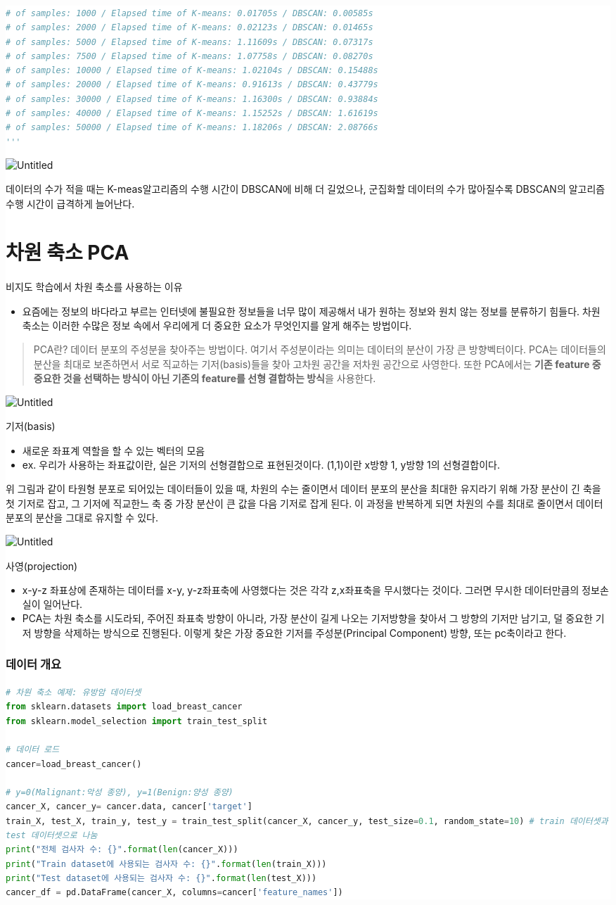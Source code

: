 ```python
# of samples: 1000 / Elapsed time of K-means: 0.01705s / DBSCAN: 0.00585s
# of samples: 2000 / Elapsed time of K-means: 0.02123s / DBSCAN: 0.01465s
# of samples: 5000 / Elapsed time of K-means: 1.11609s / DBSCAN: 0.07317s
# of samples: 7500 / Elapsed time of K-means: 1.07758s / DBSCAN: 0.08270s
# of samples: 10000 / Elapsed time of K-means: 1.02104s / DBSCAN: 0.15488s
# of samples: 20000 / Elapsed time of K-means: 0.91613s / DBSCAN: 0.43779s
# of samples: 30000 / Elapsed time of K-means: 1.16300s / DBSCAN: 0.93884s
# of samples: 40000 / Elapsed time of K-means: 1.15252s / DBSCAN: 1.61619s
# of samples: 50000 / Elapsed time of K-means: 1.18206s / DBSCAN: 2.08766s
'''
```

![Untitled](Fundamental%2020%20%E1%84%87%E1%85%B5%E1%84%8C%E1%85%B5%E1%84%83%E1%85%A9%E1%84%92%E1%85%A1%E1%86%A8%E1%84%89%E1%85%B3%E1%86%B8%204ba7068b6426411f8626a0de1787ebc9/Untitled%208.png)

데이터의 수가 적을 때는 K-meas알고리즘의 수행 시간이 DBSCAN에 비해 더 길었으나, 군집화할 데이터의 수가 많아질수록 DBSCAN의 알고리즘 수행 시간이 급격하게 늘어난다.

# 차원 축소 PCA

비지도 학습에서 차원 축소를 사용하는 이유

- 요즘에는 정보의 바다라고 부르는 인터넷에 불필요한 정보들을 너무 많이 제공해서 내가 원하는 정보와 원치 않는 정보를 분류하기 힘들다. 차원 축소는 이러한 수많은 정보 속에서 우리에게 더 중요한 요소가 무엇인지를 알게 해주는 방법이다.

> PCA란?
데이터 분포의 주성분을 찾아주는 방법이다. 여기서 주성분이라는 의미는 데이터의 분산이 가장 큰 방향벡터이다. PCA는 데이터들의 분산을 최대로 보존하면서 서로 직교하는 기저(basis)들을 찾아 고차원 공간을 저차원 공간으로 사영한다. 또한 PCA에서는 **기존 feature 중 중요한 것을 선택하는 방식이 아닌 기존의 feature를 선형 결합하는 방식**을 사용한다.
> 

![Untitled](Fundamental%2020%20%E1%84%87%E1%85%B5%E1%84%8C%E1%85%B5%E1%84%83%E1%85%A9%E1%84%92%E1%85%A1%E1%86%A8%E1%84%89%E1%85%B3%E1%86%B8%204ba7068b6426411f8626a0de1787ebc9/Untitled%209.png)

기저(basis)

- 새로운 좌표계 역할을 할 수 있는 벡터의 모음
- ex. 우리가 사용하는 좌표값이란, 실은 기저의 선형결합으로 표현된것이다. (1,1)이란 x방향 1, y방향 1의 선형결합이다.

위 그림과 같이 타원형 분포로 되어있는 데이터들이 있을 때, 차원의 수는 줄이면서 데이터 분포의 분산을 최대한 유지라기 위해 가장 분산이 긴 축을 첫 기저로 잡고, 그 기저에 직교한느 축 중 가장 분산이 큰 값을 다음 기저로 잡게 된다. 이 과정을 반복하게 되면 차원의 수를 최대로 줄이면서 데이터 분포의 분산을 그대로 유지할 수 있다. 

![Untitled](Fundamental%2020%20%E1%84%87%E1%85%B5%E1%84%8C%E1%85%B5%E1%84%83%E1%85%A9%E1%84%92%E1%85%A1%E1%86%A8%E1%84%89%E1%85%B3%E1%86%B8%204ba7068b6426411f8626a0de1787ebc9/Untitled%2010.png)

사영(projection)

- x-y-z 좌표상에 존재하는 데이터를 x-y, y-z좌표축에 사영했다는 것은 각각 z,x좌표축을 무시했다는 것이다. 그러면 무시한 데이터만큼의 정보손실이 일어난다.
- PCA는 차원 축소를 시도라되, 주어진 좌표축 방향이 아니라, 가장 분산이 길게 나오는 기저방향을 찾아서 그 방향의 기저만 남기고, 덜 중요한 기저 방향을 삭제하는 방식으로 진행된다. 이렇게 찾은 가장 중요한 기저를 주성분(Principal Component) 방향, 또는 pc축이라고 한다.

### 데이터 개요

```python
# 차원 축소 예제: 유방암 데이터셋
from sklearn.datasets import load_breast_cancer
from sklearn.model_selection import train_test_split

# 데이터 로드
cancer=load_breast_cancer()

# y=0(Malignant:악성 종양), y=1(Benign:양성 종양)
cancer_X, cancer_y= cancer.data, cancer['target']
train_X, test_X, train_y, test_y = train_test_split(cancer_X, cancer_y, test_size=0.1, random_state=10) # train 데이터셋과 test 데이터셋으로 나눔
print("전체 검사자 수: {}".format(len(cancer_X)))
print("Train dataset에 사용되는 검사자 수: {}".format(len(train_X)))
print("Test dataset에 사용되는 검사자 수: {}".format(len(test_X)))
cancer_df = pd.DataFrame(cancer_X, columns=cancer['feature_names'])
```